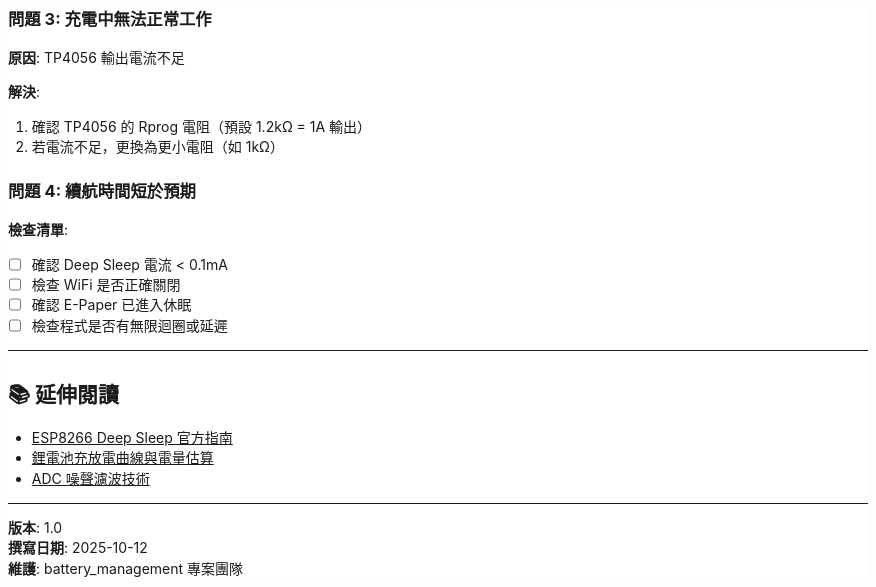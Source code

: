 ### 問題 3: 充電中無法正常工作

**原因**: TP4056 輸出電流不足

**解決**:
1. 確認 TP4056 的 Rprog 電阻（預設 1.2kΩ = 1A 輸出）
2. 若電流不足，更換為更小電阻（如 1kΩ）

### 問題 4: 續航時間短於預期

**檢查清單**:
- [ ] 確認 Deep Sleep 電流 < 0.1mA
- [ ] 檢查 WiFi 是否正確關閉
- [ ] 確認 E-Paper 已進入休眠
- [ ] 檢查程式是否有無限迴圈或延遲

---

## 📚 延伸閱讀

- [ESP8266 Deep Sleep 官方指南](https://www.espressif.com/sites/default/files/9b-esp8266-low_power_solutions_en_0.pdf)
- [鋰電池充放電曲線與電量估算](https://batteryuniversity.com/article/bu-501-basics-about-discharging)
- [ADC 噪聲濾波技術](https://www.analog.com/media/en/training-seminars/tutorials/MT-021.pdf)

---

**版本**: 1.0  
**撰寫日期**: 2025-10-12  
**維護**: battery_management 專案團隊
